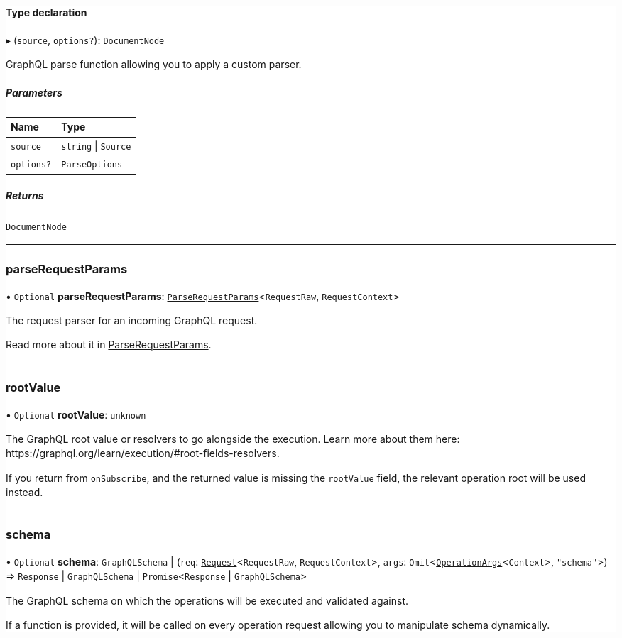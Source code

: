 #### Type declaration

▸ (`source`, `options?`): `DocumentNode`

GraphQL parse function allowing you to apply a custom parser.

##### Parameters

| Name | Type |
| :------ | :------ |
| `source` | `string` \| `Source` |
| `options?` | `ParseOptions` |

##### Returns

`DocumentNode`

___

### parseRequestParams

• `Optional` **parseRequestParams**: [`ParseRequestParams`](../modules/handler.md#parserequestparams)<`RequestRaw`, `RequestContext`\>

The request parser for an incoming GraphQL request.

Read more about it in [ParseRequestParams](../modules/handler.md#parserequestparams).

___

### rootValue

• `Optional` **rootValue**: `unknown`

The GraphQL root value or resolvers to go alongside the execution.
Learn more about them here: https://graphql.org/learn/execution/#root-fields-resolvers.

If you return from `onSubscribe`, and the returned value is
missing the `rootValue` field, the relevant operation root
will be used instead.

___

### schema

• `Optional` **schema**: `GraphQLSchema` \| (`req`: [`Request`](handler.Request.md)<`RequestRaw`, `RequestContext`\>, `args`: `Omit`<[`OperationArgs`](../modules/handler.md#operationargs)<`Context`\>, ``"schema"``\>) => [`Response`](../modules/handler.md#response) \| `GraphQLSchema` \| `Promise`<[`Response`](../modules/handler.md#response) \| `GraphQLSchema`\>

The GraphQL schema on which the operations will
be executed and validated against.

If a function is provided, it will be called on every
operation request allowing you to manipulate schema
dynamically.
